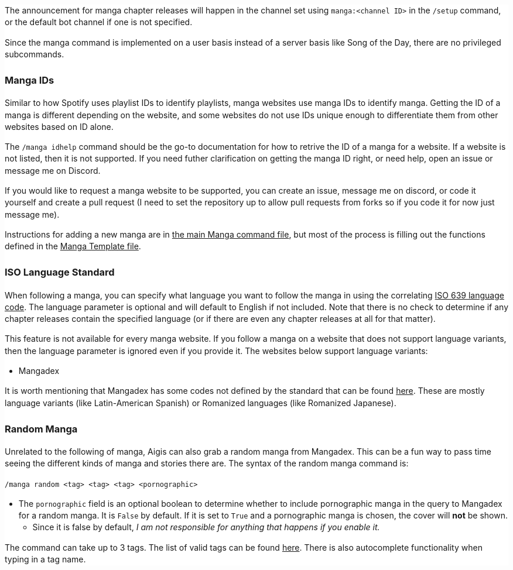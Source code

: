 The announcement for manga chapter releases will happen in the channel set using `manga:<channel ID>` in the `/setup` command, or the default bot channel if one is not specified.

Since the manga command is implemented on a user basis instead of a server basis like Song of the Day, there are no privileged subcommands.

### Manga IDs
Similar to how Spotify uses playlist IDs to identify playlists, manga websites use manga IDs to identify manga. Getting the ID of a manga is different depending on the website, and some websites do not use IDs unique enough to differentiate them from other websites based on ID alone.

The `/manga idhelp` command should be the go-to documentation for how to retrive the ID of a manga for a website. If a website is not listed, then it is not supported. If you need futher clarification on getting the manga ID right, or need help, open an issue or message me on Discord.

If you would like to request a manga website to be supported, you can create an issue, message me on discord, or code it yourself and create a pull request (I need to set the repository up to allow pull requests from forks so if you code it for now just message me).

Instructions for adding a new manga are in [the main Manga command file](https://github.com/mdwelker10/discord-bot-aigis/blob/978d12fee44197e76a01ff09af9e67a50baec33c/commands/feature/manga.js), but most of the process is filling out the functions defined in the [Manga Template file](https://github.com/mdwelker10/discord-bot-aigis/blob/main/command_helpers/manga/manga-template.js).

### ISO Language Standard
When following a manga, you can specify what language you want to follow the manga in using the correlating [ISO 639 language code](https://en.wikipedia.org/wiki/List_of_ISO_639_language_codes). The language parameter is optional and will default to English if not included. Note that there is no check to determine if any chapter releases contain the specified language (or if there are even any chapter releases at all for that matter).

This feature is not available for every manga website. If you follow a manga on a website that does not support language variants, then the language parameter is ignored even if you provide it. The websites below support language variants:
- Mangadex

It is worth mentioning that Mangadex has some codes not defined by the standard that can be found [here](https://api.mangadex.org/docs/3-enumerations/). These are mostly language variants (like Latin-American Spanish) or Romanized languages (like Romanized Japanese).

### Random Manga
Unrelated to the following of manga, Aigis can also grab a random manga from Mangadex. This can be a fun way to pass time seeing the different kinds of manga and stories there are. The syntax of the random manga command is:

`/manga random <tag> <tag> <tag> <pornographic>`

- The `pornographic` field is an optional boolean to determine whether to include pornographic manga in the query to Mangadex for a random manga. It is `False` by default. If it is set to `True` and a pornographic manga is chosen, the cover will **not** be shown.
  - Since it is false by default, *I am not responsible for anything that happens if you enable it.*

The command can take up to 3 tags. The list of valid tags can be found [here](https://mangadex.org/tag/). There is also autocomplete functionality when typing in a tag name. 

